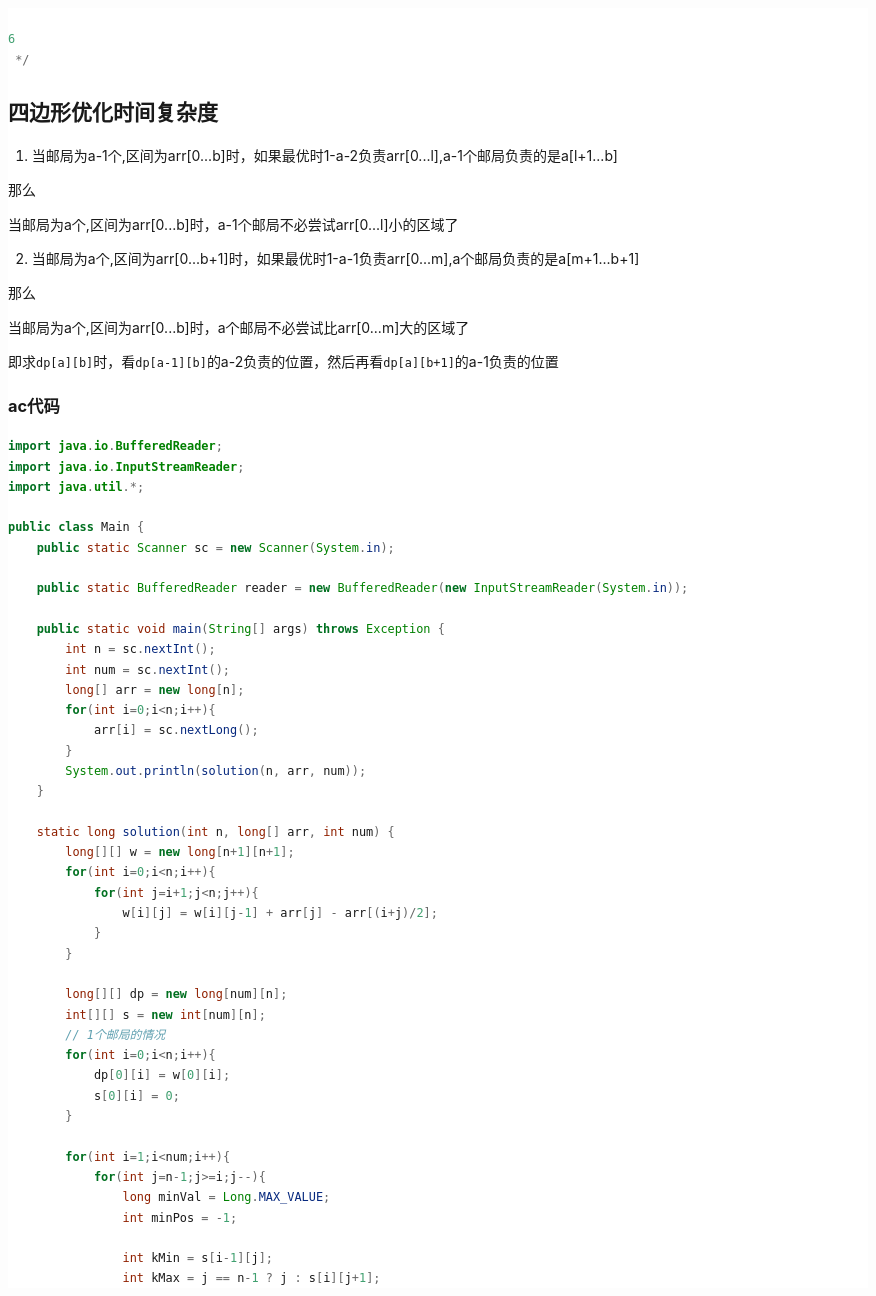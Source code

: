 ```java

6
 */
```

## 四边形优化时间复杂度

1. 当邮局为a-1个,区间为arr[0...b]时，如果最优时1-a-2负责arr[0...l],a-1个邮局负责的是a[l+1...b]

那么

当邮局为a个,区间为arr[0...b]时，a-1个邮局不必尝试arr[0...l]小的区域了

2. 当邮局为a个,区间为arr[0...b+1]时，如果最优时1-a-1负责arr[0...m],a个邮局负责的是a[m+1...b+1]

那么

当邮局为a个,区间为arr[0...b]时，a个邮局不必尝试比arr[0...m]大的区域了

即求`dp[a][b]`时，看`dp[a-1][b]`的a-2负责的位置，然后再看`dp[a][b+1]`的a-1负责的位置

### ac代码

```java
import java.io.BufferedReader;
import java.io.InputStreamReader;
import java.util.*;

public class Main {
    public static Scanner sc = new Scanner(System.in);

    public static BufferedReader reader = new BufferedReader(new InputStreamReader(System.in));

    public static void main(String[] args) throws Exception {
        int n = sc.nextInt();
        int num = sc.nextInt();
        long[] arr = new long[n];
        for(int i=0;i<n;i++){
            arr[i] = sc.nextLong();
        }
        System.out.println(solution(n, arr, num));
    }

    static long solution(int n, long[] arr, int num) {
        long[][] w = new long[n+1][n+1];
        for(int i=0;i<n;i++){
            for(int j=i+1;j<n;j++){
                w[i][j] = w[i][j-1] + arr[j] - arr[(i+j)/2];
            }
        }

        long[][] dp = new long[num][n];
        int[][] s = new int[num][n];
        // 1个邮局的情况
        for(int i=0;i<n;i++){
            dp[0][i] = w[0][i];
            s[0][i] = 0;
        }

        for(int i=1;i<num;i++){
            for(int j=n-1;j>=i;j--){
                long minVal = Long.MAX_VALUE;
                int minPos = -1;

                int kMin = s[i-1][j];
                int kMax = j == n-1 ? j : s[i][j+1];
```